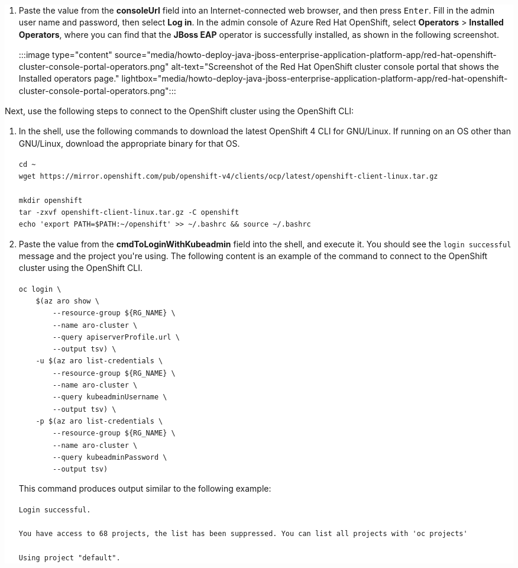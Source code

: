 1. Paste the value from the **consoleUrl** field into an Internet-connected web browser, and then press <kbd>Enter</kbd>. Fill in the admin user name and password, then select **Log in**. In the admin console of Azure Red Hat OpenShift, select **Operators** > **Installed Operators**, where you can find that the **JBoss EAP** operator is successfully installed, as shown in the following screenshot.

   :::image type="content" source="media/howto-deploy-java-jboss-enterprise-application-platform-app/red-hat-openshift-cluster-console-portal-operators.png" alt-text="Screenshot of the Red Hat OpenShift cluster console portal that shows the Installed operators page." lightbox="media/howto-deploy-java-jboss-enterprise-application-platform-app/red-hat-openshift-cluster-console-portal-operators.png":::

Next, use the following steps to connect to the OpenShift cluster using the OpenShift CLI:

1. In the shell, use the following commands to download the latest OpenShift 4 CLI for GNU/Linux. If running on an OS other than GNU/Linux, download the appropriate binary for that OS.

   ```azurecli-interactive
   cd ~
   wget https://mirror.openshift.com/pub/openshift-v4/clients/ocp/latest/openshift-client-linux.tar.gz

   mkdir openshift
   tar -zxvf openshift-client-linux.tar.gz -C openshift
   echo 'export PATH=$PATH:~/openshift' >> ~/.bashrc && source ~/.bashrc
   ```

1. Paste the value from the **cmdToLoginWithKubeadmin** field into the shell, and execute it. You should see the `login successful` message and the project you're using. The following content is an example of the command to connect to the OpenShift cluster using the OpenShift CLI.

   ```azurecli-interactive
   oc login \
       $(az aro show \
           --resource-group ${RG_NAME} \
           --name aro-cluster \
           --query apiserverProfile.url \
           --output tsv) \
       -u $(az aro list-credentials \
           --resource-group ${RG_NAME} \
           --name aro-cluster \
           --query kubeadminUsername \
           --output tsv) \
       -p $(az aro list-credentials \
           --resource-group ${RG_NAME} \
           --name aro-cluster \
           --query kubeadminPassword \
           --output tsv)
   ```

   This command produces output similar to the following example:

   ```output
   Login successful.

   You have access to 68 projects, the list has been suppressed. You can list all projects with 'oc projects'

   Using project "default".
   ```
